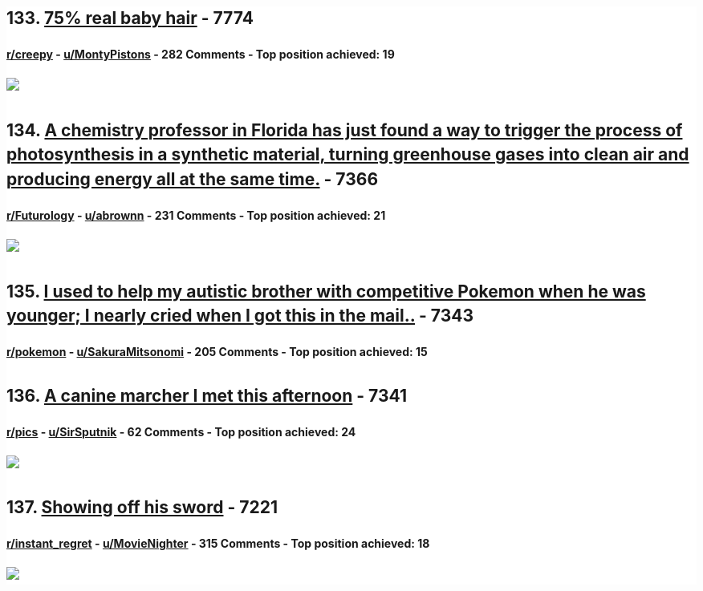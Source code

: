 ## 133. [75% real baby hair](http://reddit.com/r/creepy/comments/67p8dr/75_real_baby_hair/) - 7774
#### [r/creepy](http://reddit.com/r/creepy) - [u/MontyPistons](http://reddit.com/u/MontyPistons) - 282 Comments - Top position achieved: 19

<a href="https://i.redd.it/u2narwjsbxty.jpg"><img src="https://b.thumbs.redditmedia.com/4L7rEdCRAVQk5DcOpjimLYkc3ejBlNQDySWPpLDC1DI.jpg"></img></a>

## 134. [A chemistry professor in Florida has just found a way to trigger the process of photosynthesis in a synthetic material, turning greenhouse gases into clean air and producing energy all at the same time.](http://reddit.com/r/Futurology/comments/67kydr/a_chemistry_professor_in_florida_has_just_found_a/) - 7366
#### [r/Futurology](http://reddit.com/r/Futurology) - [u/abrownn](http://reddit.com/u/abrownn) - 231 Comments - Top position achieved: 21

<a href="https://www.eurekalert.org/pub_releases/2017-04/uocf-siw042517.php"><img src="https://b.thumbs.redditmedia.com/wkGyPUVlyjLy-HogTl3HbT8LrXOR73cYZg5h2ZeAqOQ.jpg"></img></a>

## 135. [I used to help my autistic brother with competitive Pokemon when he was younger; I nearly cried when I got this in the mail..](http://reddit.com/r/pokemon/comments/67l1jx/i_used_to_help_my_autistic_brother_with/) - 7343
#### [r/pokemon](http://reddit.com/r/pokemon) - [u/SakuraMitsonomi](http://reddit.com/u/SakuraMitsonomi) - 205 Comments - Top position achieved: 15

## 136. [A canine marcher I met this afternoon](http://reddit.com/r/pics/comments/66ywqr/a_canine_marcher_i_met_this_afternoon/) - 7341
#### [r/pics](http://reddit.com/r/pics) - [u/SirSputnik](http://reddit.com/u/SirSputnik) - 62 Comments - Top position achieved: 24

<a href="https://i.redd.it/xm9sg4l4o6ty.jpg"><img src="https://b.thumbs.redditmedia.com/RxEcHS6nbcaXwjyURPwWy6rAOyxqkI-pHnHqO0y18zk.jpg"></img></a>

## 137. [Showing off his sword](http://reddit.com/r/instant_regret/comments/67losy/showing_off_his_sword/) - 7221
#### [r/instant_regret](http://reddit.com/r/instant_regret) - [u/MovieNighter](http://reddit.com/u/MovieNighter) - 315 Comments - Top position achieved: 18

<a href="https://gfycat.com/RawSlushyAlpinegoat"><img src="https://b.thumbs.redditmedia.com/c3f08rHc647JDBqAbvDVP276znxPZC7AvKr0ER3AlfU.jpg"></img></a>
